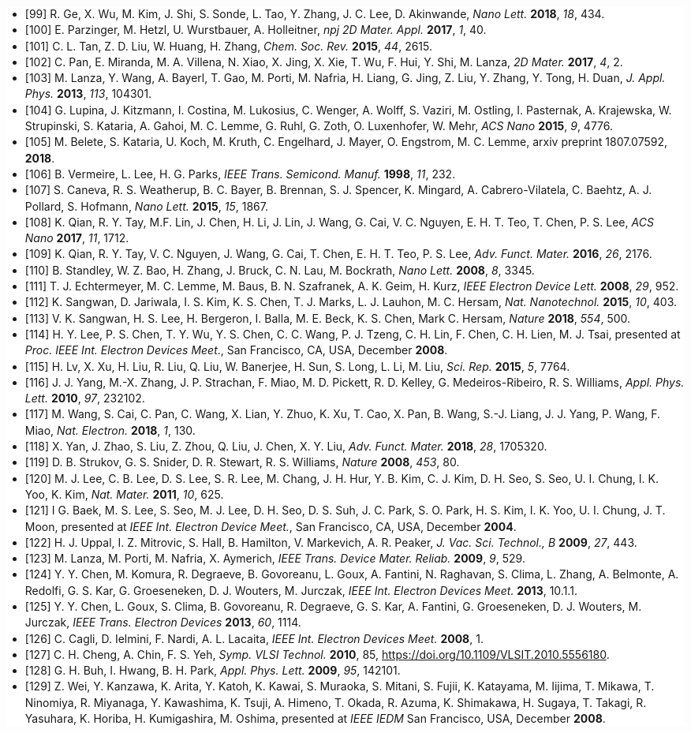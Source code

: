 - [99] R. Ge, X. Wu, M. Kim, J. Shi, S. Sonde, L. Tao, Y. Zhang, J. C. Lee, D. Akinwande, *Nano Lett.* **2018**, *18*, 434.
- [100] E. Parzinger, M. Hetzl, U. Wurstbauer, A. Holleitner, *npj 2D Mater. Appl.* **2017**, *1*, 40.
- [101] C. L. Tan, Z. D. Liu, W. Huang, H. Zhang, *Chem. Soc. Rev.* **2015**, *44*, 2615.
- [102] C. Pan, E. Miranda, M. A. Villena, N. Xiao, X. Jing, X. Xie, T. Wu, F. Hui, Y. Shi, M. Lanza, *2D Mater.* **2017**, *4*, 2.
- [103] M. Lanza, Y. Wang, A. Bayerl, T. Gao, M. Porti, M. Nafria, H. Liang, G. Jing, Z. Liu, Y. Zhang, Y. Tong, H. Duan, *J. Appl. Phys.* **2013**, *113*, 104301.
- [104] G. Lupina, J. Kitzmann, I. Costina, M. Lukosius, C. Wenger, A. Wolff, S. Vaziri, M. Ostling, I. Pasternak, A. Krajewska, W. Strupinski, S. Kataria, A. Gahoi, M. C. Lemme, G. Ruhl, G. Zoth, O. Luxenhofer, W. Mehr, *ACS Nano* **2015**, *9*, 4776.
- [105] M. Belete, S. Kataria, U. Koch, M. Kruth, C. Engelhard, J. Mayer, O. Engstrom, M. C. Lemme, arxiv preprint 1807.07592, **2018**.
- [106] B. Vermeire, L. Lee, H. G. Parks, *IEEE Trans. Semicond. Manuf.* **1998**, *11*, 232.
- [107] S. Caneva, R. S. Weatherup, B. C. Bayer, B. Brennan, S. J. Spencer, K. Mingard, A. Cabrero-Vilatela, C. Baehtz, A. J. Pollard, S. Hofmann, *Nano Lett.* **2015**, *15*, 1867.
- [108] K. Qian, R. Y. Tay, M.F. Lin, J. Chen, H. Li, J. Lin, J. Wang, G. Cai, V. C. Nguyen, E. H. T. Teo, T. Chen, P. S. Lee, *ACS Nano* **2017**, *11*, 1712.
- [109] K. Qian, R. Y. Tay, V. C. Nguyen, J. Wang, G. Cai, T. Chen, E. H. T. Teo, P. S. Lee, *Adv. Funct. Mater.* **2016**, *26*, 2176.
- [110] B. Standley, W. Z. Bao, H. Zhang, J. Bruck, C. N. Lau, M. Bockrath, *Nano Lett.* **2008**, *8*, 3345.
- [111] T. J. Echtermeyer, M. C. Lemme, M. Baus, B. N. Szafranek, A. K. Geim, H. Kurz, *IEEE Electron Device Lett.* **2008**, *29*, 952.
- [112] K. Sangwan, D. Jariwala, I. S. Kim, K. S. Chen, T. J. Marks, L. J. Lauhon, M. C. Hersam, *Nat. Nanotechnol.* **2015**, *10*, 403.
- [113] V. K. Sangwan, H. S. Lee, H. Bergeron, I. Balla, M. E. Beck, K. S. Chen, Mark C. Hersam, *Nature* **2018**, *554*, 500.
- [114] H. Y. Lee, P. S. Chen, T. Y. Wu, Y. S. Chen, C. C. Wang, P. J. Tzeng, C. H. Lin, F. Chen, C. H. Lien, M. J. Tsai, presented at *Proc. IEEE Int. Electron Devices Meet*., San Francisco, CA, USA, December **2008**.
- [115] H. Lv, X. Xu, H. Liu, R. Liu, Q. Liu, W. Banerjee, H. Sun, S. Long, L. Li, M. Liu, *Sci. Rep.* **2015**, *5*, 7764.
- [116] J. J. Yang, M.-X. Zhang, J. P. Strachan, F. Miao, M. D. Pickett, R. D. Kelley, G. Medeiros-Ribeiro, R. S. Williams, *Appl. Phys. Lett.* **2010**, *97*, 232102.
- [117] M. Wang, S. Cai, C. Pan, C. Wang, X. Lian, Y. Zhuo, K. Xu, T. Cao, X. Pan, B. Wang, S.-J. Liang, J. J. Yang, P. Wang, F. Miao, *Nat. Electron.* **2018**, *1*, 130.
- [118] X. Yan, J. Zhao, S. Liu, Z. Zhou, Q. Liu, J. Chen, X. Y. Liu, *Adv. Funct. Mater.* **2018**, *28*, 1705320.
- [119] D. B. Strukov, G. S. Snider, D. R. Stewart, R. S. Williams, *Nature* **2008**, *453*, 80.
- [120] M. J. Lee, C. B. Lee, D. S. Lee, S. R. Lee, M. Chang, J. H. Hur, Y. B. Kim, C. J. Kim, D. H. Seo, S. Seo, U. I. Chung, I. K. Yoo, K. Kim, *Nat. Mater.* **2011**, *10*, 625.
- [121] I G. Baek, M. S. Lee, S. Seo, M. J. Lee, D. H. Seo, D. S. Suh, J. C. Park, S. O. Park, H. S. Kim, I. K. Yoo, U. I. Chung, J. T. Moon, presented at *IEEE Int. Electron Device Meet.*, San Francisco, CA, USA, December **2004**.
- [122] H. J. Uppal, I. Z. Mitrovic, S. Hall, B. Hamilton, V. Markevich, A. R. Peaker, *J. Vac. Sci. Technol., B* **2009**, *27*, 443.
- [123] M. Lanza, M. Porti, M. Nafria, X. Aymerich, *IEEE Trans. Device Mater. Reliab.* **2009**, *9*, 529.
- [124] Y. Y. Chen, M. Komura, R. Degraeve, B. Govoreanu, L. Goux, A. Fantini, N. Raghavan, S. Clima, L. Zhang, A. Belmonte, A. Redolfi, G. S. Kar, G. Groeseneken, D. J. Wouters, M. Jurczak, *IEEE Int. Electron Devices Meet.* **2013**, 10.1.1.
- [125] Y. Y. Chen, L. Goux, S. Clima, B. Govoreanu, R. Degraeve, G. S. Kar, A. Fantini, G. Groeseneken, D. J. Wouters, M. Jurczak, *IEEE Trans. Electron Devices* **2013**, *60*, 1114.
- [126] C. Cagli, D. Ielmini, F. Nardi, A. L. Lacaita, *IEEE Int. Electron Devices Meet.* **2008**, 1.
- [127] C. H. Cheng, A. Chin, F. S. Yeh, *Symp. VLSI Technol.* **2010**, 85, https://doi.org/10.1109/VLSIT.2010.5556180.
- [128] G. H. Buh, I. Hwang, B. H. Park, *Appl. Phys. Lett.* **2009**, *95*, 142101.
- [129] Z. Wei, Y. Kanzawa, K. Arita, Y. Katoh, K. Kawai, S. Muraoka, S. Mitani, S. Fujii, K. Katayama, M. Iijima, T. Mikawa, T. Ninomiya, R. Miyanaga, Y. Kawashima, K. Tsuji, A. Himeno, T. Okada, R. Azuma, K. Shimakawa, H. Sugaya, T. Takagi, R. Yasuhara, K. Horiba, H. Kumigashira, M. Oshima, presented at *IEEE IEDM* San Francisco, USA, December **2008**.